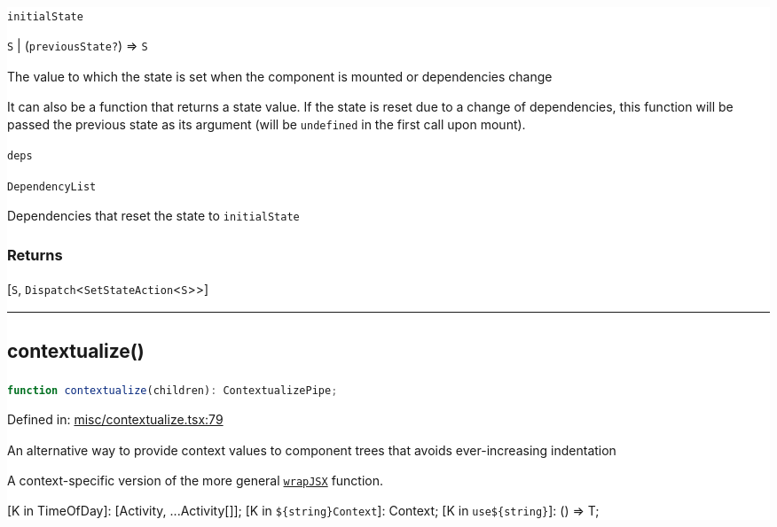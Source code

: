 `initialState`

</td>
<td>

`S` \| (`previousState?`) => `S`

</td>
<td>

The value to which the state is set when the component is
mounted or dependencies change

It can also be a function that returns a state value. If the state is reset
due to a change of dependencies, this function will be passed the previous
state as its argument (will be `undefined` in the first call upon mount).

</td>
</tr>
<tr>
<td>

`deps`

</td>
<td>

`DependencyList`

</td>
<td>

Dependencies that reset the state to `initialState`

</td>
</tr>
</tbody>
</table>

### Returns

\[`S`, `Dispatch`\<`SetStateAction`\<`S`\>\>\]

---

## contextualize()

```ts
function contextualize(children): ContextualizePipe;
```

Defined in: [misc/contextualize.tsx:79](https://github.com/aweebit/react-essentials/blob/v0.10.5/src/misc/contextualize.tsx#L79)

An alternative way to provide context values to component trees that avoids
ever-increasing indentation

A context-specific version of the more general [`wrapJSX`](#wrapjsx) function.


  [K in TimeOfDay]: [Activity, ...Activity[]];
  [K in `${string}Context`]: Context<T>;
  [K in `use${string}`]: () => T;